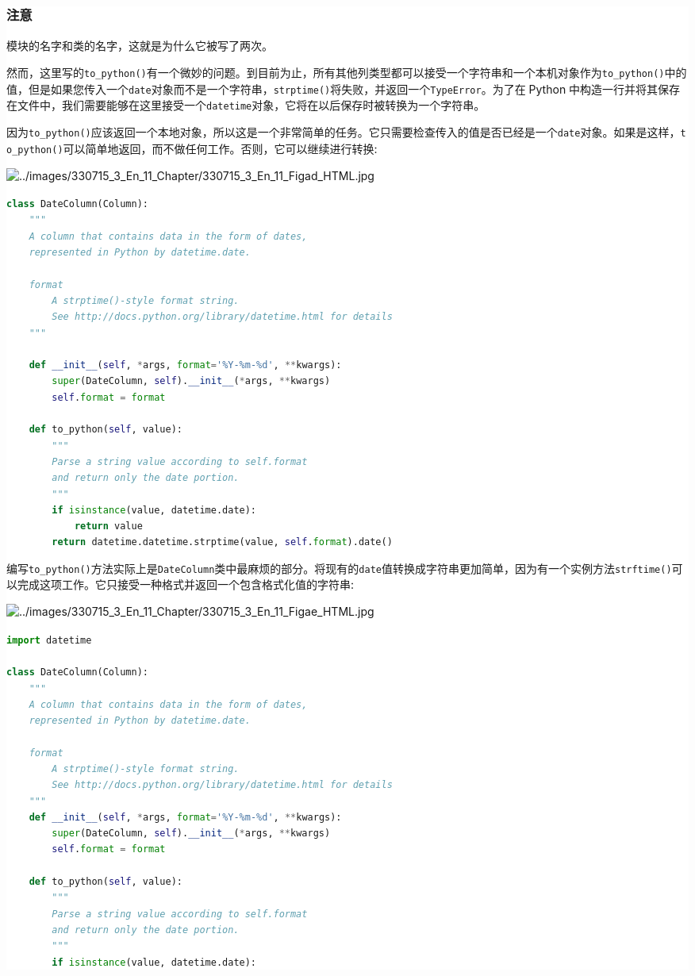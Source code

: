 ### 注意

模块的名字和类的名字，这就是为什么它被写了两次。

然而，这里写的`to_python()`有一个微妙的问题。到目前为止，所有其他列类型都可以接受一个字符串和一个本机对象作为`to_python()`中的值，但是如果您传入一个`date`对象而不是一个字符串，`strptime()`将失败，并返回一个`TypeError`。为了在 Python 中构造一行并将其保存在文件中，我们需要能够在这里接受一个`datetime`对象，它将在以后保存时被转换为一个字符串。

因为`to_python()`应该返回一个本地对象，所以这是一个非常简单的任务。它只需要检查传入的值是否已经是一个`date`对象。如果是这样，`to_python()`可以简单地返回，而不做任何工作。否则，它可以继续进行转换:

![../images/330715_3_En_11_Chapter/330715_3_En_11_Figad_HTML.jpg](../images/330715_3_En_11_Chapter/330715_3_En_11_Figad_HTML.jpg)

```py
class DateColumn(Column):
    """
    A column that contains data in the form of dates,
    represented in Python by datetime.date.

    format
        A strptime()-style format string.
        See http://docs.python.org/library/datetime.html for details
    """

    def __init__(self, *args, format='%Y-%m-%d', **kwargs):
        super(DateColumn, self).__init__(*args, **kwargs)
        self.format = format

    def to_python(self, value):
        """
        Parse a string value according to self.format
        and return only the date portion.
        """
        if isinstance(value, datetime.date):
            return value
        return datetime.datetime.strptime(value, self.format).date()

```

编写`to_python()`方法实际上是`DateColumn`类中最麻烦的部分。将现有的`date`值转换成字符串更加简单，因为有一个实例方法`strftime()`可以完成这项工作。它只接受一种格式并返回一个包含格式化值的字符串:

![../images/330715_3_En_11_Chapter/330715_3_En_11_Figae_HTML.jpg](../images/330715_3_En_11_Chapter/330715_3_En_11_Figae_HTML.jpg)

```py
import datetime

class DateColumn(Column):
    """
    A column that contains data in the form of dates,
    represented in Python by datetime.date.

    format
        A strptime()-style format string.
        See http://docs.python.org/library/datetime.html for details
    """
    def __init__(self, *args, format='%Y-%m-%d', **kwargs):
        super(DateColumn, self).__init__(*args, **kwargs)
        self.format = format

    def to_python(self, value):
        """
        Parse a string value according to self.format
        and return only the date portion.
        """
        if isinstance(value, datetime.date):
```